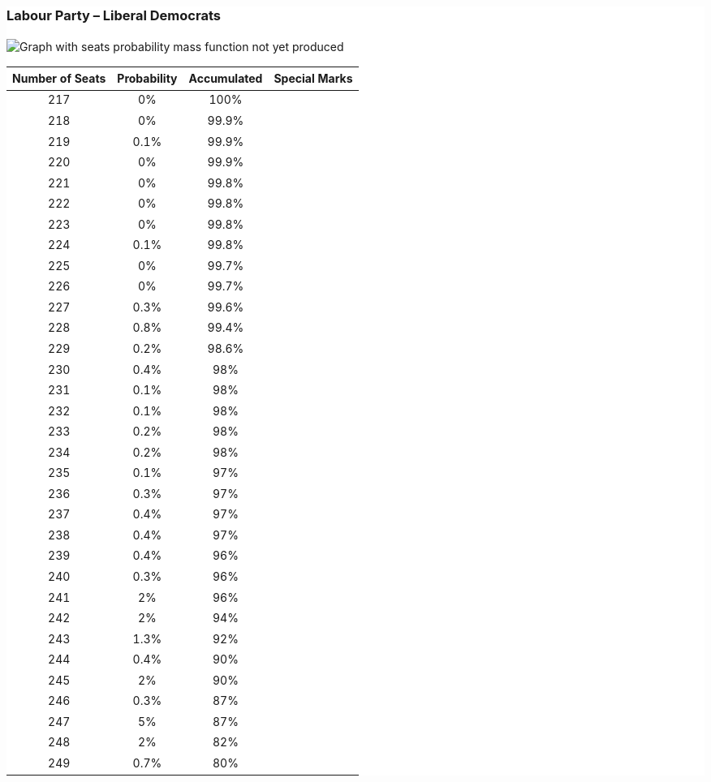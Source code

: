 ### Labour Party – Liberal Democrats

![Graph with seats probability mass function not yet produced](2018-10-15-YouGov-coalitions-seats-pmf-lab–libdem.png "Seats Probability Mass Function")

| Number of Seats | Probability | Accumulated | Special Marks |
|:---------------:|:-----------:|:-----------:|:-------------:|
| 217 | 0% | 100% |  |
| 218 | 0% | 99.9% |  |
| 219 | 0.1% | 99.9% |  |
| 220 | 0% | 99.9% |  |
| 221 | 0% | 99.8% |  |
| 222 | 0% | 99.8% |  |
| 223 | 0% | 99.8% |  |
| 224 | 0.1% | 99.8% |  |
| 225 | 0% | 99.7% |  |
| 226 | 0% | 99.7% |  |
| 227 | 0.3% | 99.6% |  |
| 228 | 0.8% | 99.4% |  |
| 229 | 0.2% | 98.6% |  |
| 230 | 0.4% | 98% |  |
| 231 | 0.1% | 98% |  |
| 232 | 0.1% | 98% |  |
| 233 | 0.2% | 98% |  |
| 234 | 0.2% | 98% |  |
| 235 | 0.1% | 97% |  |
| 236 | 0.3% | 97% |  |
| 237 | 0.4% | 97% |  |
| 238 | 0.4% | 97% |  |
| 239 | 0.4% | 96% |  |
| 240 | 0.3% | 96% |  |
| 241 | 2% | 96% |  |
| 242 | 2% | 94% |  |
| 243 | 1.3% | 92% |  |
| 244 | 0.4% | 90% |  |
| 245 | 2% | 90% |  |
| 246 | 0.3% | 87% |  |
| 247 | 5% | 87% |  |
| 248 | 2% | 82% |  |
| 249 | 0.7% | 80% |  |